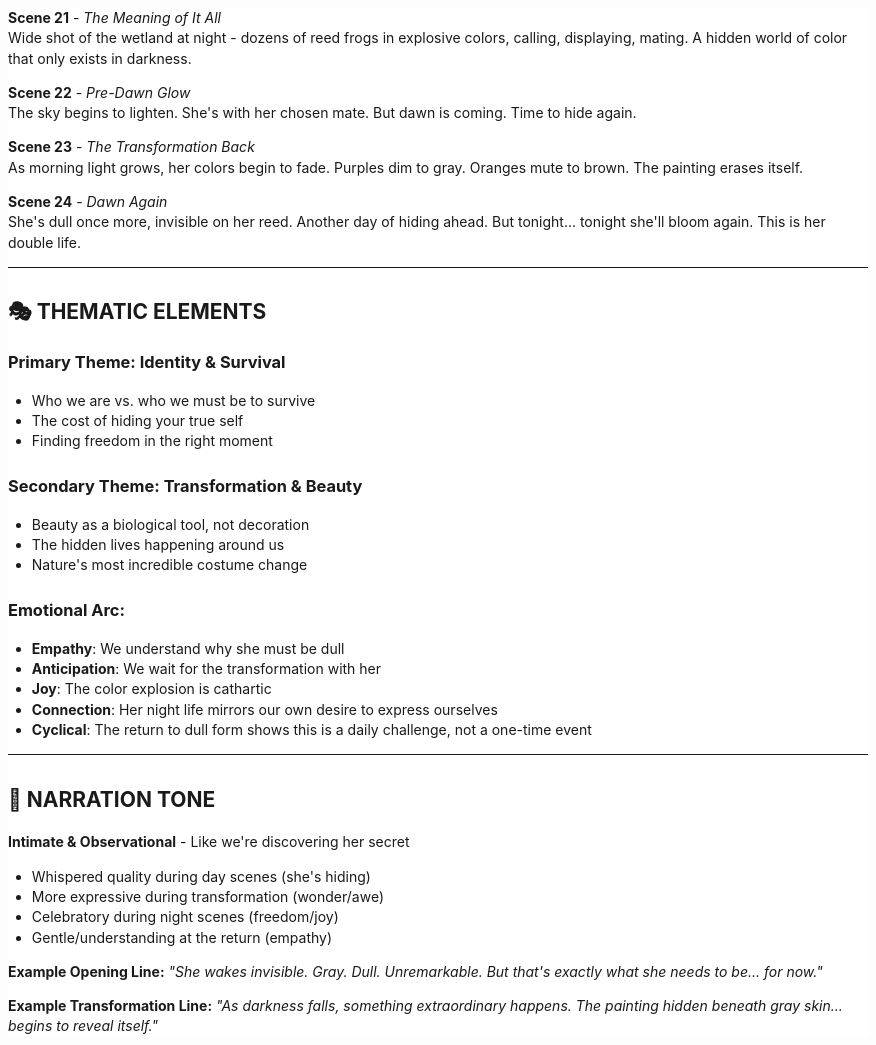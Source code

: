 **Scene 21** - *The Meaning of It All*  
Wide shot of the wetland at night - dozens of reed frogs in explosive colors, calling, displaying, mating. A hidden world of color that only exists in darkness.

**Scene 22** - *Pre-Dawn Glow*  
The sky begins to lighten. She's with her chosen mate. But dawn is coming. Time to hide again.

**Scene 23** - *The Transformation Back*  
As morning light grows, her colors begin to fade. Purples dim to gray. Oranges mute to brown. The painting erases itself.

**Scene 24** - *Dawn Again*  
She's dull once more, invisible on her reed. Another day of hiding ahead. But tonight... tonight she'll bloom again. This is her double life.

---

## 🎭 **THEMATIC ELEMENTS**

### Primary Theme: **Identity & Survival**
- Who we are vs. who we must be to survive
- The cost of hiding your true self
- Finding freedom in the right moment

### Secondary Theme: **Transformation & Beauty**
- Beauty as a biological tool, not decoration
- The hidden lives happening around us
- Nature's most incredible costume change

### Emotional Arc:
- **Empathy**: We understand why she must be dull
- **Anticipation**: We wait for the transformation with her
- **Joy**: The color explosion is cathartic
- **Connection**: Her night life mirrors our own desire to express ourselves
- **Cyclical**: The return to dull form shows this is a daily challenge, not a one-time event

---

## 💬 **NARRATION TONE**

**Intimate & Observational** - Like we're discovering her secret
- Whispered quality during day scenes (she's hiding)
- More expressive during transformation (wonder/awe)
- Celebratory during night scenes (freedom/joy)
- Gentle/understanding at the return (empathy)

**Example Opening Line:**
*"She wakes invisible. Gray. Dull. Unremarkable. But that's exactly what she needs to be... for now."*

**Example Transformation Line:**
*"As darkness falls, something extraordinary happens. The painting hidden beneath gray skin... begins to reveal itself."*
